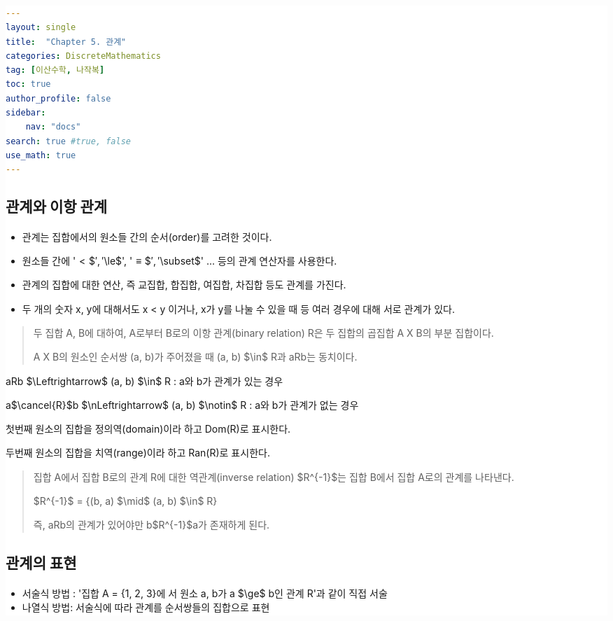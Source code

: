 ```yaml
---
layout: single
title:  "Chapter 5. 관계"
categories: DiscreteMathematics
tag: [이산수학, 나작복]
toc: true
author_profile: false
sidebar:
    nav: "docs"
search: true #true, false
use_math: true
---
```




## 관계와 이항 관계

* 관계는 집합에서의 원소들 간의 순서(order)를 고려한 것이다.

* 원소들 간에 '$<\$', '$\le\$', '$\equiv\$', '$\subset\$' ... 등의 관계 연산자를 사용한다.

* 관계의 집합에 대한 연산, 즉 교집합, 합집합, 여집합, 차집합 등도 관계를 가진다.

* 두 개의 숫자 x, y에 대해서도 x < y 이거나, x가 y를 나눌 수 있을 때 등 여러 경우에 대해 서로 관계가 있다.



> 두 집합 A, B에 대하여, A로부터 B로의 이항 관계(binary relation) R은 두 집합의 곱집합 A X B의 부분 집합이다.
>
> A X B의 원소인 순서쌍 (a, b)가 주어졌을 때 (a, b) $\in\$ R과 aRb는 동치이다.



aRb $\Leftrightarrow\$ (a, b) $\in\$ R : a와 b가 관계가 있는 경우

a$\cancel{R}\$b $\nLeftrightarrow\$ (a, b) $\notin\$ R : a와 b가 관계가 없는 경우



첫번째 원소의 집합을 정의역(domain)이라 하고 Dom(R)로 표시한다.

두번째 원소의 집합을 치역(range)이라 하고 Ran(R)로 표시한다.



> 집합 A에서 집합 B로의 관계 R에 대한 역관계(inverse relation) $R^{-1}\$는 집합 B에서 집합 A로의 관계를 나타낸다.
>
> $R^{-1}\$ = {(b, a) $\mid\$ (a, b) $\in\$ R}
>
> 즉, aRb의 관계가 있어야만 b$R^{-1}\$a가 존재하게 된다.



## 관계의 표현

* 서술식 방법 : '집합 A = {1, 2, 3}에 서 원소 a, b가 a  $\ge\$ b인 관계 R'과 같이 직접 서술
* 나열식 방법: 서술식에 따라 관계를 순서쌍들의 집합으로 표현
